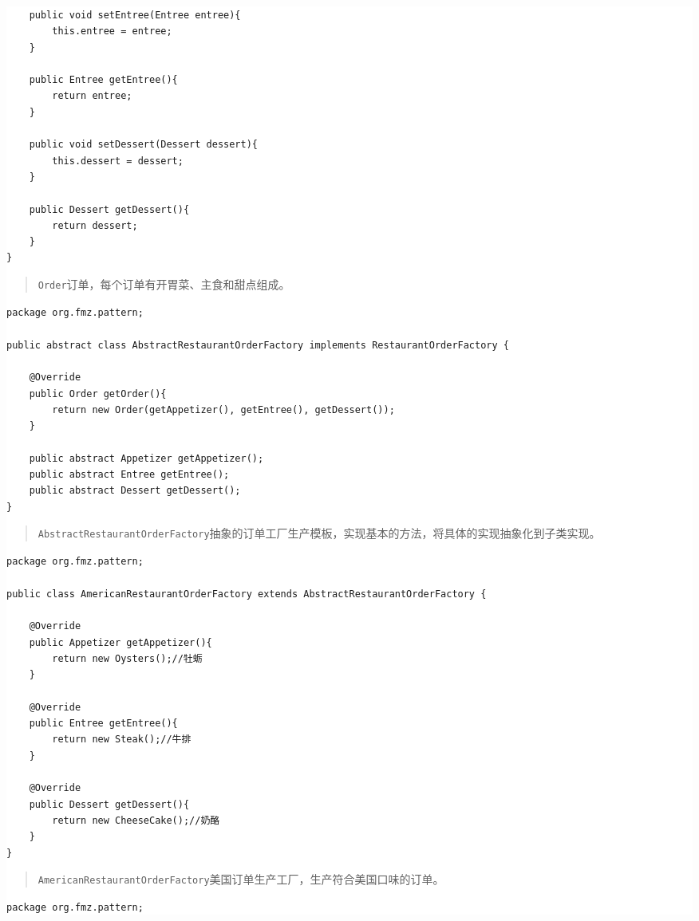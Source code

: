         public void setEntree(Entree entree){
            this.entree = entree;
        }

        public Entree getEntree(){
            return entree;
        }

        public void setDessert(Dessert dessert){
            this.dessert = dessert;
        }

        public Dessert getDessert(){
            return dessert;
        }
    }

> `Order`订单，每个订单有开胃菜、主食和甜点组成。

    package org.fmz.pattern;

    public abstract class AbstractRestaurantOrderFactory implements RestaurantOrderFactory {

        @Override
        public Order getOrder(){
            return new Order(getAppetizer(), getEntree(), getDessert());
        }

        public abstract Appetizer getAppetizer();
        public abstract Entree getEntree();
        public abstract Dessert getDessert();
    }

> `AbstractRestaurantOrderFactory`抽象的订单工厂生产模板，实现基本的方法，将具体的实现抽象化到子类实现。

    package org.fmz.pattern;

    public class AmericanRestaurantOrderFactory extends AbstractRestaurantOrderFactory {

        @Override
        public Appetizer getAppetizer(){
            return new Oysters();//牡蛎
        }

        @Override
        public Entree getEntree(){
            return new Steak();//牛排
        }

        @Override
        public Dessert getDessert(){
            return new CheeseCake();//奶酪
        }
    }

> `AmericanRestaurantOrderFactory`美国订单生产工厂，生产符合美国口味的订单。

    package org.fmz.pattern;
